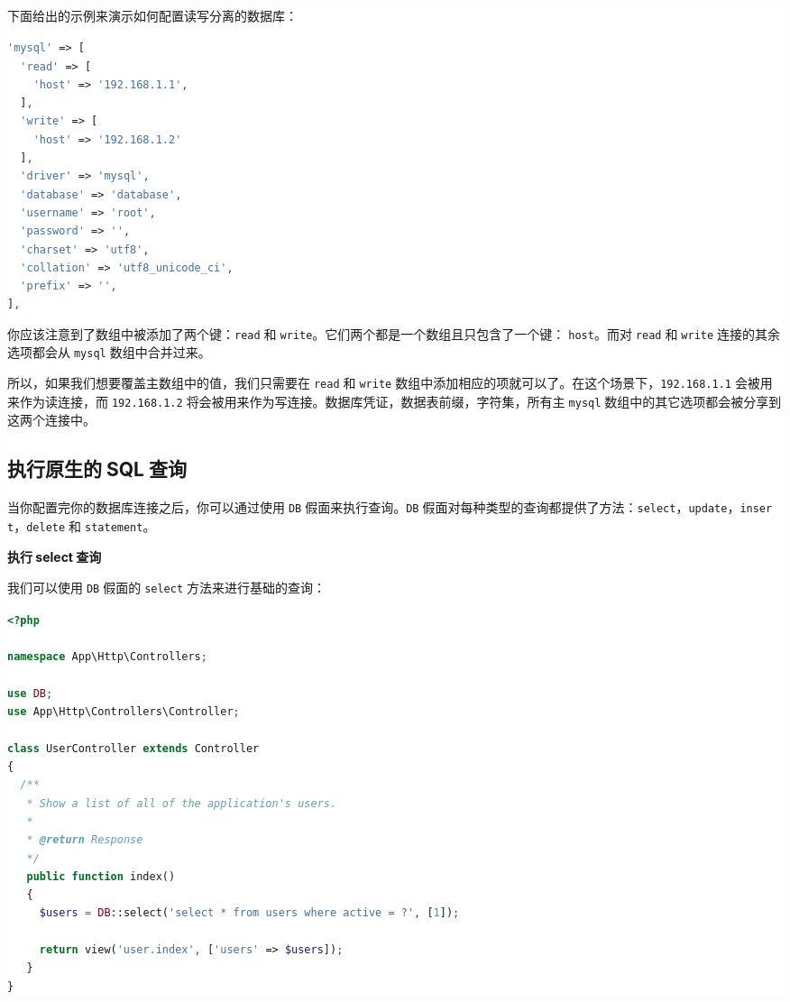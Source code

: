 下面给出的示例来演示如何配置读写分离的数据库：

```php
'mysql' => [
  'read' => [
    'host' => '192.168.1.1',
  ],
  'write' => [
    'host' => '192.168.1.2'
  ],
  'driver' => 'mysql',
  'database' => 'database',
  'username' => 'root',
  'password' => '',
  'charset' => 'utf8',
  'collation' => 'utf8_unicode_ci',
  'prefix' => '',
],
```

你应该注意到了数组中被添加了两个键：`read` 和 `write`。它们两个都是一个数组且只包含了一个键： `host`。而对 `read` 和 `write` 连接的其余选项都会从 `mysql` 数组中合并过来。

所以，如果我们想要覆盖主数组中的值，我们只需要在 `read` 和 `write` 数组中添加相应的项就可以了。在这个场景下，`192.168.1.1` 会被用来作为读连接，而 `192.168.1.2` 将会被用来作为写连接。数据库凭证，数据表前缀，字符集，所有主 `mysql` 数组中的其它选项都会被分享到这两个连接中。

## 执行原生的 SQL 查询

当你配置完你的数据库连接之后，你可以通过使用 `DB` 假面来执行查询。`DB` 假面对每种类型的查询都提供了方法：`select`，`update`，`insert`，`delete` 和 `statement`。

**执行 select 查询**

我们可以使用 `DB` 假面的 `select` 方法来进行基础的查询：

```php
<?php

namespace App\Http\Controllers;

use DB;
use App\Http\Controllers\Controller;

class UserController extends Controller
{
  /**
   * Show a list of all of the application's users.
   *
   * @return Response
   */
   public function index()
   {
     $users = DB::select('select * from users where active = ?', [1]);

     return view('user.index', ['users' => $users]);
   }
}
```
